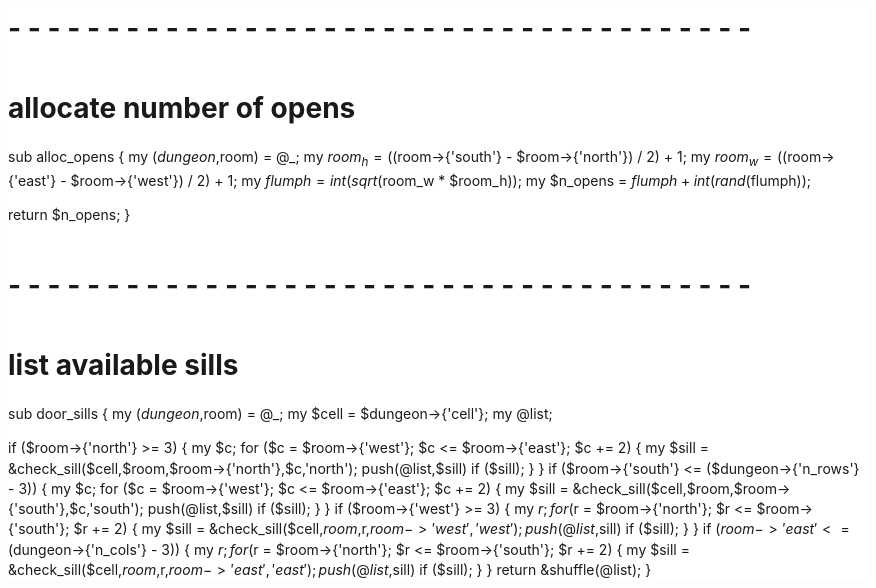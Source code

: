 # - - - - - - - - - - - - - - - - - - - - - - - - - - - - - - - - - - - - - -
# allocate number of opens

sub alloc_opens {
  my ($dungeon,$room) = @_;
  my $room_h = (($room->{'south'} - $room->{'north'}) / 2) + 1;
  my $room_w = (($room->{'east'} - $room->{'west'}) / 2) + 1;
  my $flumph = int(sqrt($room_w * $room_h));
  my $n_opens = $flumph + int(rand($flumph));

  return $n_opens;
}

# - - - - - - - - - - - - - - - - - - - - - - - - - - - - - - - - - - - - - -
# list available sills

sub door_sills {
  my ($dungeon,$room) = @_;
  my $cell = $dungeon->{'cell'};
  my @list;

  if ($room->{'north'} >= 3) {
    my $c; for ($c = $room->{'west'}; $c <= $room->{'east'}; $c += 2) {
      my $sill = &check_sill($cell,$room,$room->{'north'},$c,'north');
      push(@list,$sill) if ($sill);
    }
  }
  if ($room->{'south'} <= ($dungeon->{'n_rows'} - 3)) {
    my $c; for ($c = $room->{'west'}; $c <= $room->{'east'}; $c += 2) {
      my $sill = &check_sill($cell,$room,$room->{'south'},$c,'south');
      push(@list,$sill) if ($sill);
    }
  }
  if ($room->{'west'} >= 3) {
    my $r; for ($r = $room->{'north'}; $r <= $room->{'south'}; $r += 2) {
      my $sill = &check_sill($cell,$room,$r,$room->{'west'},'west');
      push(@list,$sill) if ($sill);
    }
  }
  if ($room->{'east'} <= ($dungeon->{'n_cols'} - 3)) {
    my $r; for ($r = $room->{'north'}; $r <= $room->{'south'}; $r += 2) {
      my $sill = &check_sill($cell,$room,$r,$room->{'east'},'east');
      push(@list,$sill) if ($sill);
    }
  }
  return &shuffle(@list);
}

